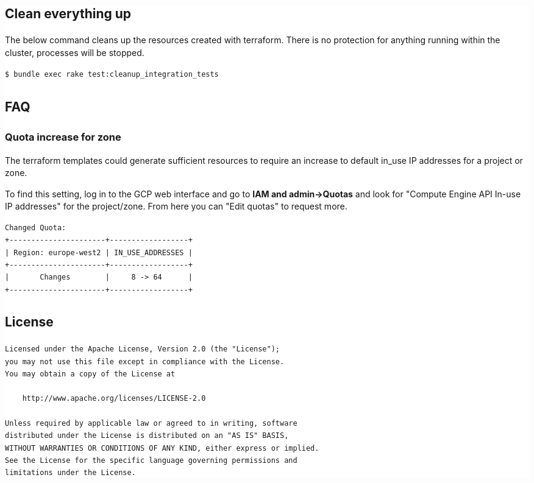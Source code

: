 ## Clean everything up 

The below command cleans up the resources created with terraform.  There is no protection for anything running within the cluster, processes will be stopped.

```
$ bundle exec rake test:cleanup_integration_tests
```

## FAQ

### Quota increase for zone

The terraform templates could generate sufficient resources to require an increase to default in_use IP addresses for a project or zone.

To find this setting, log in to the GCP web interface and go to **IAM and admin->Quotas** and look for "Compute Engine API In-use IP addresses" for the project/zone.  From here you can "Edit quotas" to request more.
```
Changed Quota:
+----------------------+------------------+
| Region: europe-west2 | IN_USE_ADDRESSES |
+----------------------+------------------+
|       Changes        |     8 -> 64      |
+----------------------+------------------+
```

## License
```
Licensed under the Apache License, Version 2.0 (the "License");
you may not use this file except in compliance with the License.
You may obtain a copy of the License at

    http://www.apache.org/licenses/LICENSE-2.0

Unless required by applicable law or agreed to in writing, software
distributed under the License is distributed on an "AS IS" BASIS,
WITHOUT WARRANTIES OR CONDITIONS OF ANY KIND, either express or implied.
See the License for the specific language governing permissions and
limitations under the License.
```
